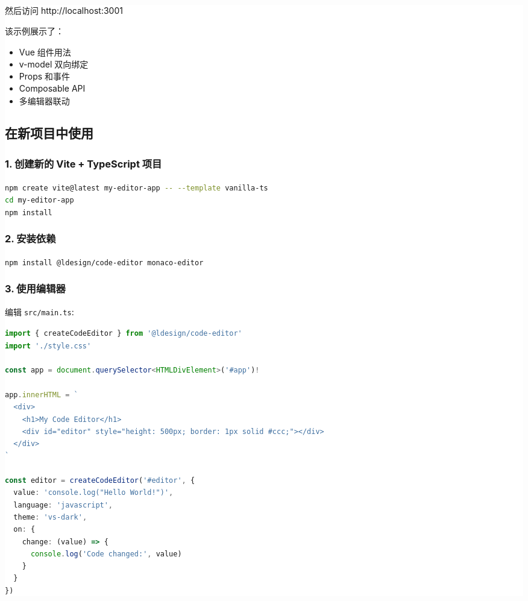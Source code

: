 然后访问 http://localhost:3001

该示例展示了：
- Vue 组件用法
- v-model 双向绑定
- Props 和事件
- Composable API
- 多编辑器联动

## 在新项目中使用

### 1. 创建新的 Vite + TypeScript 项目

```bash
npm create vite@latest my-editor-app -- --template vanilla-ts
cd my-editor-app
npm install
```

### 2. 安装依赖

```bash
npm install @ldesign/code-editor monaco-editor
```

### 3. 使用编辑器

编辑 `src/main.ts`:

```typescript
import { createCodeEditor } from '@ldesign/code-editor'
import './style.css'

const app = document.querySelector<HTMLDivElement>('#app')!

app.innerHTML = `
  <div>
    <h1>My Code Editor</h1>
    <div id="editor" style="height: 500px; border: 1px solid #ccc;"></div>
  </div>
`

const editor = createCodeEditor('#editor', {
  value: 'console.log("Hello World!")',
  language: 'javascript',
  theme: 'vs-dark',
  on: {
    change: (value) => {
      console.log('Code changed:', value)
    }
  }
})
```
